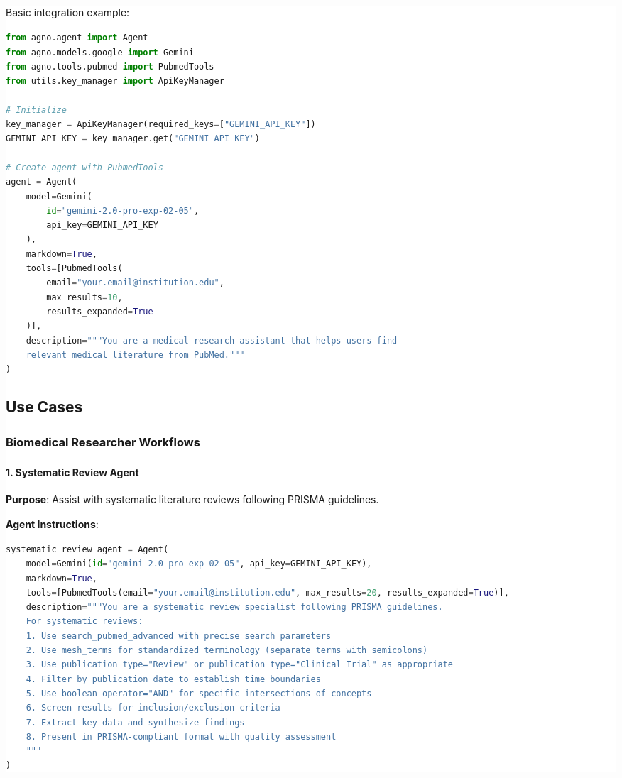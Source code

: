 Basic integration example:

```python
from agno.agent import Agent
from agno.models.google import Gemini
from agno.tools.pubmed import PubmedTools
from utils.key_manager import ApiKeyManager

# Initialize
key_manager = ApiKeyManager(required_keys=["GEMINI_API_KEY"])
GEMINI_API_KEY = key_manager.get("GEMINI_API_KEY")

# Create agent with PubmedTools
agent = Agent(
    model=Gemini(
        id="gemini-2.0-pro-exp-02-05",
        api_key=GEMINI_API_KEY
    ),
    markdown=True,
    tools=[PubmedTools(
        email="your.email@institution.edu",
        max_results=10,
        results_expanded=True
    )],
    description="""You are a medical research assistant that helps users find
    relevant medical literature from PubMed."""
)
```

## Use Cases

### Biomedical Researcher Workflows

#### 1. Systematic Review Agent

**Purpose**: Assist with systematic literature reviews following PRISMA guidelines.

**Agent Instructions**:

```python
systematic_review_agent = Agent(
    model=Gemini(id="gemini-2.0-pro-exp-02-05", api_key=GEMINI_API_KEY),
    markdown=True,
    tools=[PubmedTools(email="your.email@institution.edu", max_results=20, results_expanded=True)],
    description="""You are a systematic review specialist following PRISMA guidelines.
    For systematic reviews:
    1. Use search_pubmed_advanced with precise search parameters
    2. Use mesh_terms for standardized terminology (separate terms with semicolons)
    3. Use publication_type="Review" or publication_type="Clinical Trial" as appropriate
    4. Filter by publication_date to establish time boundaries
    5. Use boolean_operator="AND" for specific intersections of concepts
    6. Screen results for inclusion/exclusion criteria
    7. Extract key data and synthesize findings
    8. Present in PRISMA-compliant format with quality assessment
    """
)
```
